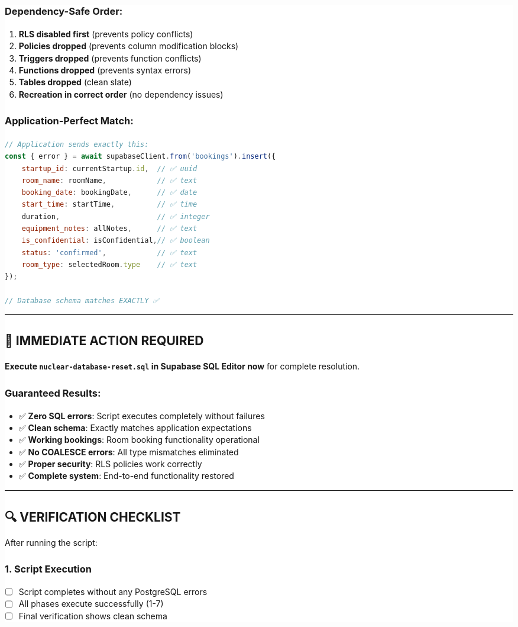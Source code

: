 ### **Dependency-Safe Order:**
1. **RLS disabled first** (prevents policy conflicts)
2. **Policies dropped** (prevents column modification blocks)
3. **Triggers dropped** (prevents function conflicts)
4. **Functions dropped** (prevents syntax errors)
5. **Tables dropped** (clean slate)
6. **Recreation in correct order** (no dependency issues)

### **Application-Perfect Match:**
```javascript
// Application sends exactly this:
const { error } = await supabaseClient.from('bookings').insert({
    startup_id: currentStartup.id,  // ✅ uuid
    room_name: roomName,            // ✅ text
    booking_date: bookingDate,      // ✅ date
    start_time: startTime,          // ✅ time
    duration,                       // ✅ integer
    equipment_notes: allNotes,      // ✅ text
    is_confidential: isConfidential,// ✅ boolean
    status: 'confirmed',            // ✅ text
    room_type: selectedRoom.type    // ✅ text
});

// Database schema matches EXACTLY ✅
```

---

## **🚀 IMMEDIATE ACTION REQUIRED**

**Execute `nuclear-database-reset.sql` in Supabase SQL Editor now** for complete resolution.

### **Guaranteed Results:**
- ✅ **Zero SQL errors**: Script executes completely without failures
- ✅ **Clean schema**: Exactly matches application expectations
- ✅ **Working bookings**: Room booking functionality operational
- ✅ **No COALESCE errors**: All type mismatches eliminated
- ✅ **Proper security**: RLS policies work correctly
- ✅ **Complete system**: End-to-end functionality restored

---

## **🔍 VERIFICATION CHECKLIST**

After running the script:

### **1. Script Execution**
- [ ] Script completes without any PostgreSQL errors
- [ ] All phases execute successfully (1-7)
- [ ] Final verification shows clean schema
